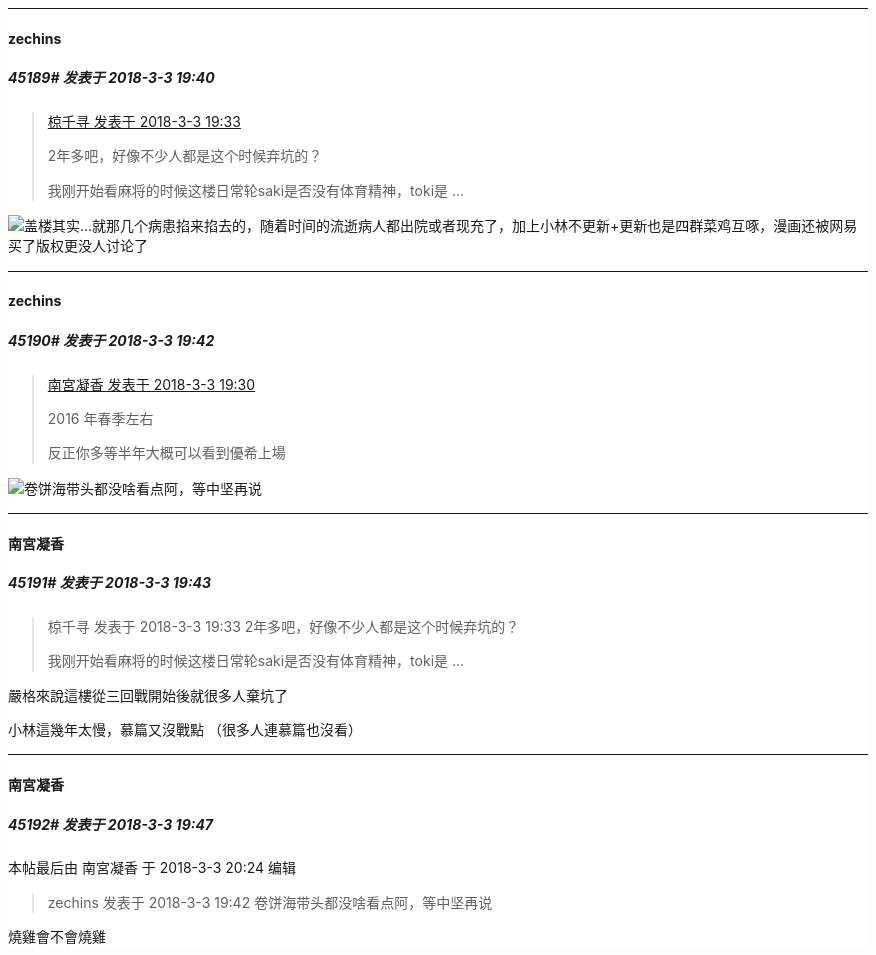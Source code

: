
-----

####  zechins  
##### 45189#       发表于 2018-3-3 19:40


<blockquote><a href="httphttps://bbs.saraba1st.com/2b/forum.php?mod=redirect&amp;goto=findpost&amp;pid=38730245&amp;ptid=821720" target="_blank">椋千寻 发表于 2018-3-3 19:33</a>

2年多吧，好像不少人都是这个时候弃坑的？

我刚开始看麻将的时候这楼日常轮saki是否没有体育精神，toki是 ...</blockquote>
<img src="https://static.saraba1st.com/image/smiley/face2017/025.png" referrerpolicy="no-referrer">盖楼其实...就那几个病患掐来掐去的，随着时间的流逝病人都出院或者现充了，加上小林不更新+更新也是四群菜鸡互啄，漫画还被网易买了版权更没人讨论了


-----

####  zechins  
##### 45190#       发表于 2018-3-3 19:42


<blockquote><a href="httphttps://bbs.saraba1st.com/2b/forum.php?mod=redirect&amp;goto=findpost&amp;pid=38730212&amp;ptid=821720" target="_blank">南宮凝香 发表于 2018-3-3 19:30</a>

2016 年春季左右


反正你多等半年大概可以看到優希上場</blockquote>
<img src="https://static.saraba1st.com/image/smiley/face2017/016.png" referrerpolicy="no-referrer">卷饼海带头都没啥看点阿，等中坚再说


-----

####  南宮凝香  
##### 45191#       发表于 2018-3-3 19:43


<blockquote>椋千寻 发表于 2018-3-3 19:33
2年多吧，好像不少人都是这个时候弃坑的？

我刚开始看麻将的时候这楼日常轮saki是否没有体育精神，toki是 ...</blockquote>
嚴格來說這樓從三回戰開始後就很多人棄坑了

小林這幾年太慢，慕篇又沒戰點 （很多人連慕篇也沒看）


-----

####  南宮凝香  
##### 45192#       发表于 2018-3-3 19:47


 本帖最后由 南宮凝香 于 2018-3-3 20:24 编辑 
<blockquote>zechins 发表于 2018-3-3 19:42
卷饼海带头都没啥看点阿，等中坚再说</blockquote>

燒雞會不會燒雞
